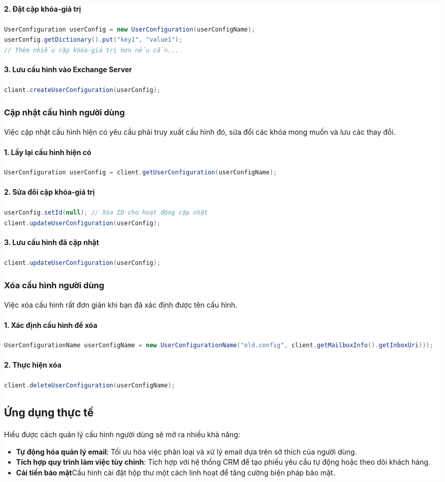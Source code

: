 #### 2. Đặt cặp khóa-giá trị
```java
UserConfiguration userConfig = new UserConfiguration(userConfigName);
userConfig.getDictionary().put("key1", "value1");
// Thêm nhiều cặp khóa-giá trị hơn nếu cần...
```

#### 3. Lưu cấu hình vào Exchange Server
```java
client.createUserConfiguration(userConfig);
```

### Cập nhật cấu hình người dùng

Việc cập nhật cấu hình hiện có yêu cầu phải truy xuất cấu hình đó, sửa đổi các khóa mong muốn và lưu các thay đổi.

#### 1. Lấy lại cấu hình hiện có
```java
UserConfiguration userConfig = client.getUserConfiguration(userConfigName);
```

#### 2. Sửa đổi cặp khóa-giá trị
```java
userConfig.setId(null); // Xóa ID cho hoạt động cập nhật
client.updateUserConfiguration(userConfig);
```

#### 3. Lưu cấu hình đã cập nhật
```java
client.updateUserConfiguration(userConfig);
```

### Xóa cấu hình người dùng

Việc xóa cấu hình rất đơn giản khi bạn đã xác định được tên cấu hình.

#### 1. Xác định cấu hình để xóa
```java
UserConfigurationName userConfigName = new UserConfigurationName("old.config", client.getMailboxInfo().getInboxUri());
```

#### 2. Thực hiện xóa
```java
client.deleteUserConfiguration(userConfigName);
```

## Ứng dụng thực tế

Hiểu được cách quản lý cấu hình người dùng sẽ mở ra nhiều khả năng:
- **Tự động hóa quản lý email**: Tối ưu hóa việc phân loại và xử lý email dựa trên sở thích của người dùng.
- **Tích hợp quy trình làm việc tùy chỉnh**: Tích hợp với hệ thống CRM để tạo phiếu yêu cầu tự động hoặc theo dõi khách hàng.
- **Cải tiến bảo mật**Cấu hình cài đặt hộp thư một cách linh hoạt để tăng cường biện pháp bảo mật.
